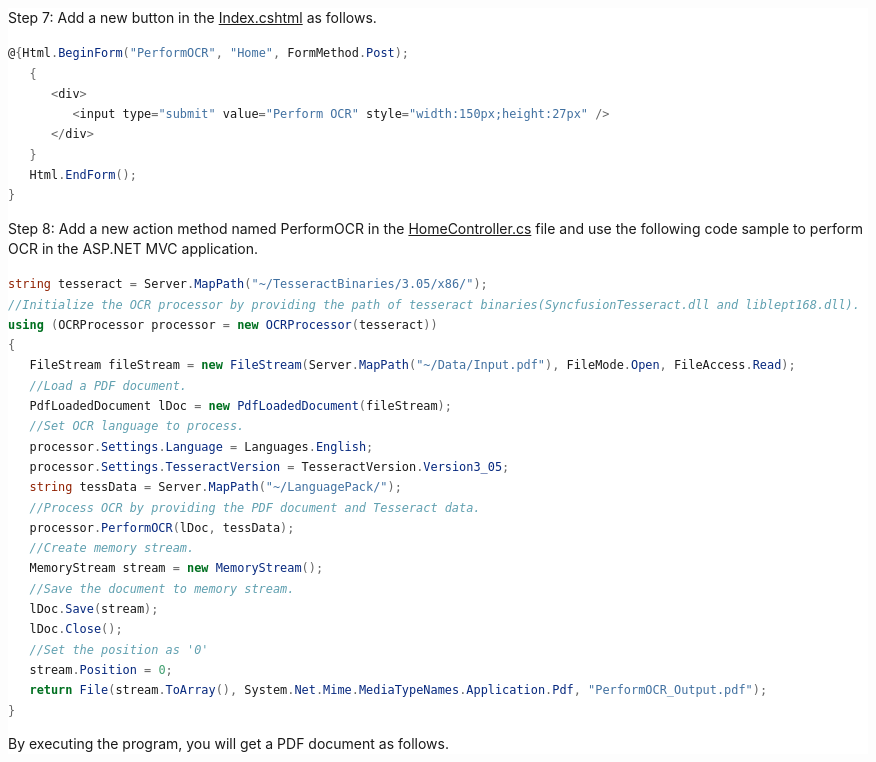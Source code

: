 Step 7: Add a new button in the [Index.cshtml](Perform_OCR_MVC/Views/Home/Index.cshtml) as follows.

```csharp
@{Html.BeginForm("PerformOCR", "Home", FormMethod.Post);
   {
      <div>
         <input type="submit" value="Perform OCR" style="width:150px;height:27px" />
      </div>
   }
   Html.EndForm();
}
```

Step 8: Add a new action method named PerformOCR in the [HomeController.cs](Perform_OCR_MVC/Controllers/HomeController.cs) file and use the following code sample to perform OCR in the ASP.NET MVC application.

```csharp
string tesseract = Server.MapPath("~/TesseractBinaries/3.05/x86/");
//Initialize the OCR processor by providing the path of tesseract binaries(SyncfusionTesseract.dll and liblept168.dll).
using (OCRProcessor processor = new OCRProcessor(tesseract))
{
   FileStream fileStream = new FileStream(Server.MapPath("~/Data/Input.pdf"), FileMode.Open, FileAccess.Read);
   //Load a PDF document.
   PdfLoadedDocument lDoc = new PdfLoadedDocument(fileStream);
   //Set OCR language to process.
   processor.Settings.Language = Languages.English;
   processor.Settings.TesseractVersion = TesseractVersion.Version3_05;
   string tessData = Server.MapPath("~/LanguagePack/");
   //Process OCR by providing the PDF document and Tesseract data.
   processor.PerformOCR(lDoc, tessData);
   //Create memory stream.
   MemoryStream stream = new MemoryStream();
   //Save the document to memory stream.
   lDoc.Save(stream);
   lDoc.Close();
   //Set the position as '0'
   stream.Position = 0;
   return File(stream.ToArray(), System.Net.Mime.MediaTypeNames.Application.Pdf, "PerformOCR_Output.pdf");
}
```

By executing the program, you will get a PDF document as follows.